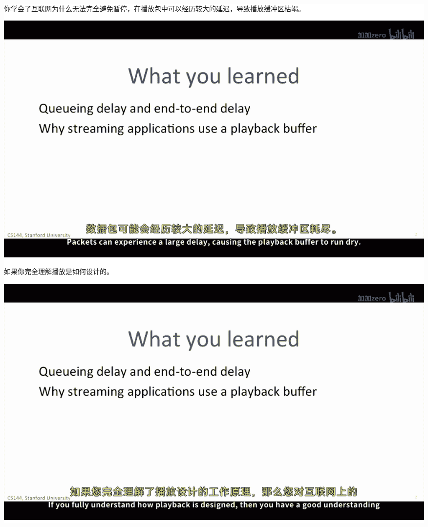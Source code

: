 你学会了互联网为什么无法完全避免暂停，在播放包中可以经历较大的延迟，导致播放缓冲区枯竭。

![](img/1a2b962d218f924574d09c0ddefd09c0_68.png)

如果你完全理解播放是如何设计的。

![](img/1a2b962d218f924574d09c0ddefd09c0_70.png)
